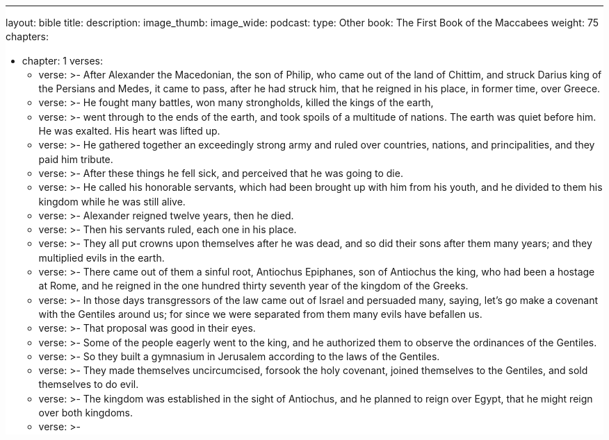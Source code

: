 ---
layout: bible
title:
description:
image_thumb:
image_wide:
podcast: <iframe style="border-radius:12px" src="https://open.spotify.com/embed/episode/4pKP2DSa3GSs5zUa4MQCvJ?utm_source=generator" width="100%" height="352" frameBorder="0" allowfullscreen="" allow="autoplay; clipboard-write; encrypted-media; fullscreen; picture-in-picture" loading="lazy"></iframe>
type: Other
book: The First Book of the Maccabees
weight: 75
chapters:
- chapter: 1
  verses:
    - verse: >-
        After Alexander the Macedonian, the son of Philip, who came out of the land of Chittim, and struck Darius king of the Persians and Medes, it came to pass, after he had struck him, that he reigned in his place, in former time, over Greece. 
    - verse: >-
        He fought many battles, won many strongholds, killed the kings of the earth, 
    - verse: >-
        went through to the ends of the earth, and took spoils of a multitude of nations. The earth was quiet before him. He was exalted. His heart was lifted up. 
    - verse: >-
        He gathered together an exceedingly strong army and ruled over countries, nations, and principalities, and they paid him tribute. 
    - verse: >-
        After these things he fell sick, and perceived that he was going to die. 
    - verse: >-
        He called his honorable servants, which had been brought up with him from his youth, and he divided to them his kingdom while he was still alive. 
    - verse: >-
        Alexander reigned twelve years, then he died. 
    - verse: >-
        Then his servants ruled, each one in his place. 
    - verse: >-
        They all put crowns upon themselves after he was dead, and so did their sons after them many years; and they multiplied evils in the earth. 
    - verse: >-
        There came out of them a sinful root, Antiochus Epiphanes, son of Antiochus the king, who had been a hostage at Rome, and he reigned in the one hundred thirty seventh year of the kingdom of the Greeks. 
    - verse: >-
        In those days transgressors of the law came out of Israel and persuaded many, saying, let’s go make a covenant with the Gentiles around us; for since we were separated from them many evils have befallen us. 
    - verse: >-
        That proposal was good in their eyes. 
    - verse: >-
        Some of the people eagerly went to the king, and he authorized them to observe the ordinances of the Gentiles. 
    - verse: >-
        So they built a gymnasium in Jerusalem according to the laws of the Gentiles. 
    - verse: >-
        They made themselves uncircumcised, forsook the holy covenant, joined themselves to the Gentiles, and sold themselves to do evil. 
    - verse: >-
        The kingdom was established in the sight of Antiochus, and he planned to reign over Egypt, that he might reign over both kingdoms. 
    - verse: >-